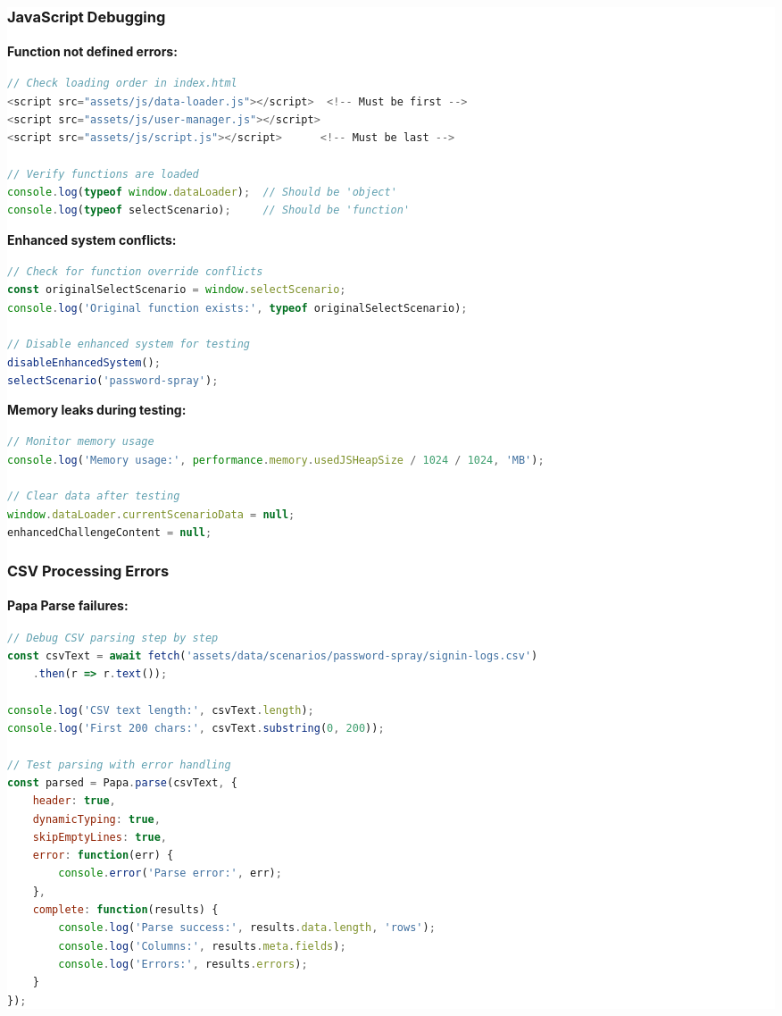 ### JavaScript Debugging

**Function not defined errors:**
```javascript
// Check loading order in index.html
<script src="assets/js/data-loader.js"></script>  <!-- Must be first -->
<script src="assets/js/user-manager.js"></script>
<script src="assets/js/script.js"></script>      <!-- Must be last -->

// Verify functions are loaded
console.log(typeof window.dataLoader);  // Should be 'object'
console.log(typeof selectScenario);     // Should be 'function'
```

**Enhanced system conflicts:**
```javascript
// Check for function override conflicts
const originalSelectScenario = window.selectScenario;
console.log('Original function exists:', typeof originalSelectScenario);

// Disable enhanced system for testing
disableEnhancedSystem();
selectScenario('password-spray');
```

**Memory leaks during testing:**
```javascript
// Monitor memory usage
console.log('Memory usage:', performance.memory.usedJSHeapSize / 1024 / 1024, 'MB');

// Clear data after testing
window.dataLoader.currentScenarioData = null;
enhancedChallengeContent = null;
```

### CSV Processing Errors

**Papa Parse failures:**
```javascript
// Debug CSV parsing step by step
const csvText = await fetch('assets/data/scenarios/password-spray/signin-logs.csv')
    .then(r => r.text());

console.log('CSV text length:', csvText.length);
console.log('First 200 chars:', csvText.substring(0, 200));

// Test parsing with error handling
const parsed = Papa.parse(csvText, {
    header: true,
    dynamicTyping: true,
    skipEmptyLines: true,
    error: function(err) {
        console.error('Parse error:', err);
    },
    complete: function(results) {
        console.log('Parse success:', results.data.length, 'rows');
        console.log('Columns:', results.meta.fields);
        console.log('Errors:', results.errors);
    }
});
```
